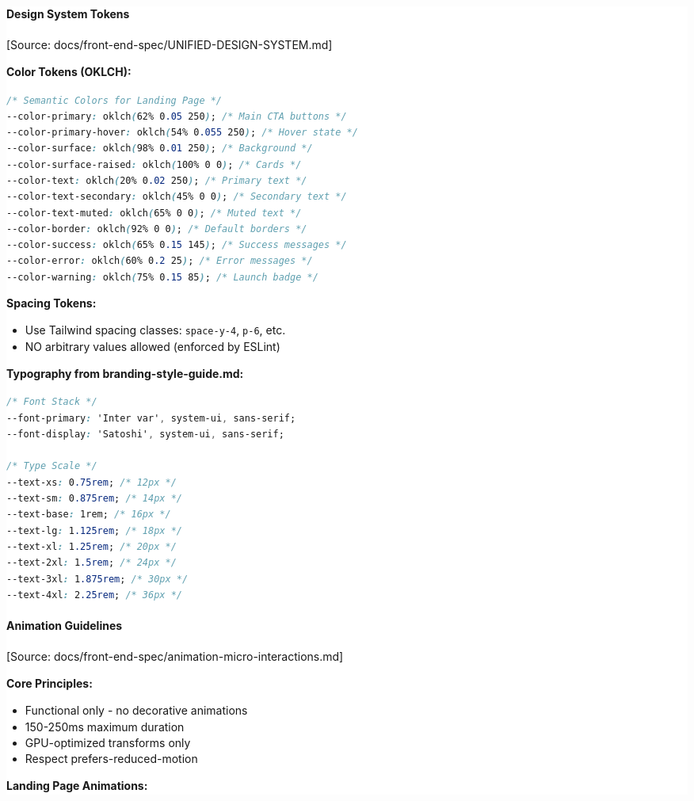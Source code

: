 #### Design System Tokens

[Source: docs/front-end-spec/UNIFIED-DESIGN-SYSTEM.md]

**Color Tokens (OKLCH):**

```css
/* Semantic Colors for Landing Page */
--color-primary: oklch(62% 0.05 250); /* Main CTA buttons */
--color-primary-hover: oklch(54% 0.055 250); /* Hover state */
--color-surface: oklch(98% 0.01 250); /* Background */
--color-surface-raised: oklch(100% 0 0); /* Cards */
--color-text: oklch(20% 0.02 250); /* Primary text */
--color-text-secondary: oklch(45% 0 0); /* Secondary text */
--color-text-muted: oklch(65% 0 0); /* Muted text */
--color-border: oklch(92% 0 0); /* Default borders */
--color-success: oklch(65% 0.15 145); /* Success messages */
--color-error: oklch(60% 0.2 25); /* Error messages */
--color-warning: oklch(75% 0.15 85); /* Launch badge */
```

**Spacing Tokens:**

- Use Tailwind spacing classes: `space-y-4`, `p-6`, etc.
- NO arbitrary values allowed (enforced by ESLint)

**Typography from branding-style-guide.md:**

```css
/* Font Stack */
--font-primary: 'Inter var', system-ui, sans-serif;
--font-display: 'Satoshi', system-ui, sans-serif;

/* Type Scale */
--text-xs: 0.75rem; /* 12px */
--text-sm: 0.875rem; /* 14px */
--text-base: 1rem; /* 16px */
--text-lg: 1.125rem; /* 18px */
--text-xl: 1.25rem; /* 20px */
--text-2xl: 1.5rem; /* 24px */
--text-3xl: 1.875rem; /* 30px */
--text-4xl: 2.25rem; /* 36px */
```

#### Animation Guidelines

[Source: docs/front-end-spec/animation-micro-interactions.md]

**Core Principles:**

- Functional only - no decorative animations
- 150-250ms maximum duration
- GPU-optimized transforms only
- Respect prefers-reduced-motion

**Landing Page Animations:**
